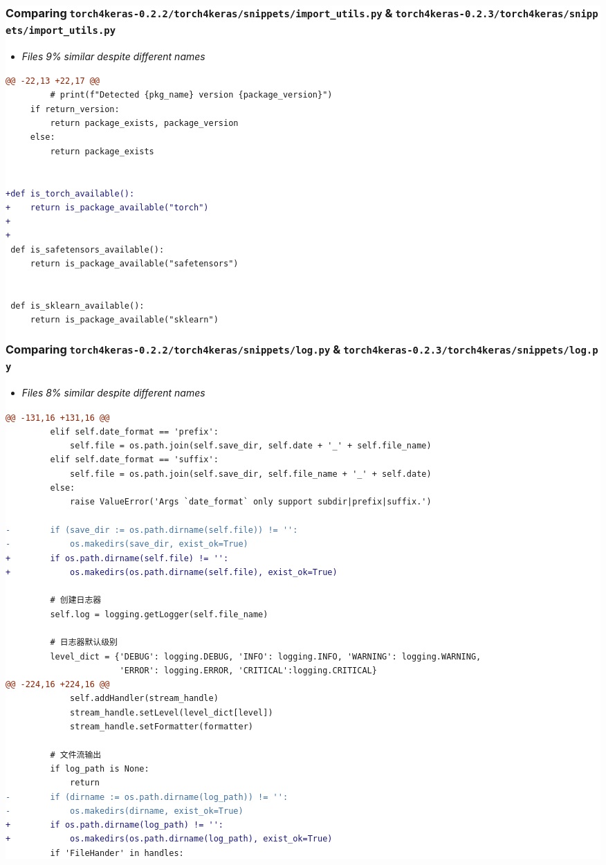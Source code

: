 ### Comparing `torch4keras-0.2.2/torch4keras/snippets/import_utils.py` & `torch4keras-0.2.3/torch4keras/snippets/import_utils.py`

 * *Files 9% similar despite different names*

```diff
@@ -22,13 +22,17 @@
         # print(f"Detected {pkg_name} version {package_version}")
     if return_version:
         return package_exists, package_version
     else:
         return package_exists
 
 
+def is_torch_available():
+    return is_package_available("torch")
+
+
 def is_safetensors_available():
     return is_package_available("safetensors")
 
 
 def is_sklearn_available():
     return is_package_available("sklearn")
```

### Comparing `torch4keras-0.2.2/torch4keras/snippets/log.py` & `torch4keras-0.2.3/torch4keras/snippets/log.py`

 * *Files 8% similar despite different names*

```diff
@@ -131,16 +131,16 @@
         elif self.date_format == 'prefix':
             self.file = os.path.join(self.save_dir, self.date + '_' + self.file_name)
         elif self.date_format == 'suffix':
             self.file = os.path.join(self.save_dir, self.file_name + '_' + self.date)
         else:
             raise ValueError('Args `date_format` only support subdir|prefix|suffix.')
 
-        if (save_dir := os.path.dirname(self.file)) != '':
-            os.makedirs(save_dir, exist_ok=True)
+        if os.path.dirname(self.file) != '':
+            os.makedirs(os.path.dirname(self.file), exist_ok=True)
 
         # 创建日志器
         self.log = logging.getLogger(self.file_name)
 
         # 日志器默认级别
         level_dict = {'DEBUG': logging.DEBUG, 'INFO': logging.INFO, 'WARNING': logging.WARNING, 
                       'ERROR': logging.ERROR, 'CRITICAL':logging.CRITICAL}
@@ -224,16 +224,16 @@
             self.addHandler(stream_handle)
             stream_handle.setLevel(level_dict[level])
             stream_handle.setFormatter(formatter)
 
         # 文件流输出
         if log_path is None:
             return
-        if (dirname := os.path.dirname(log_path)) != '':
-            os.makedirs(dirname, exist_ok=True)
+        if os.path.dirname(log_path) != '':
+            os.makedirs(os.path.dirname(log_path), exist_ok=True)
         if 'FileHander' in handles:
```